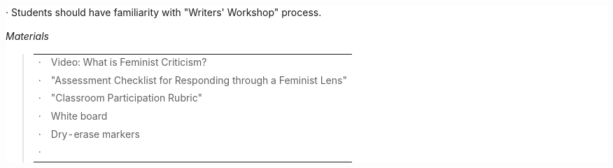 <tr>
<td>
·
</td>
<td>
Students should have familiarity with "Writers' Workshop" process.
</td>
</tr>
</table>
<dt>
</dt>
</dl>
</blockquote>
<p>
<i>
Materials
</i>
</p>
<blockquote>
<dl>
<table border="0">
<tr>
<td>
·
</td>
<td>
Video: What is Feminist Criticism?
</td>
</tr>
<tr>
<td>
·
</td>
<td>
"Assessment Checklist for Responding through a Feminist Lens"
</td>
</tr>
<tr>
<td>
·
</td>
<td>
"Classroom Participation Rubric"
</td>
</tr>
<tr>
<td>
·
</td>
<td>
White board
</td>
</tr>
<tr>
<td>
·
</td>
<td>
Dry-erase markers
</td>
</tr>
<tr>
<td>
·